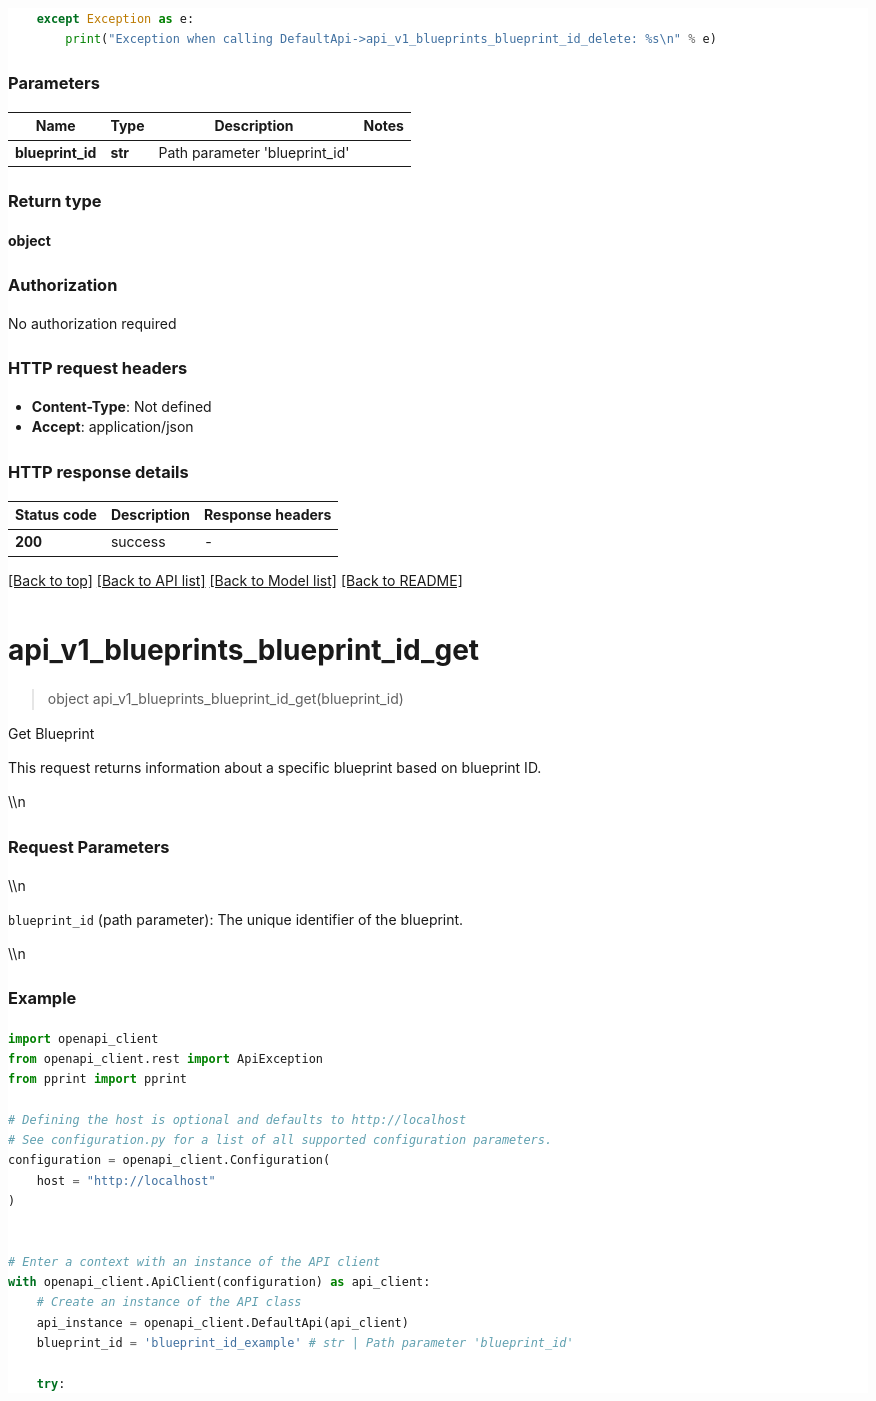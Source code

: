 ```python
    except Exception as e:
        print("Exception when calling DefaultApi->api_v1_blueprints_blueprint_id_delete: %s\n" % e)
```



### Parameters


Name | Type | Description  | Notes
------------- | ------------- | ------------- | -------------
 **blueprint_id** | **str**| Path parameter &#39;blueprint_id&#39; | 

### Return type

**object**

### Authorization

No authorization required

### HTTP request headers

 - **Content-Type**: Not defined
 - **Accept**: application/json

### HTTP response details

| Status code | Description | Response headers |
|-------------|-------------|------------------|
**200** | success |  -  |

[[Back to top]](#) [[Back to API list]](../README.md#documentation-for-api-endpoints) [[Back to Model list]](../README.md#documentation-for-models) [[Back to README]](../README.md)

# **api_v1_blueprints_blueprint_id_get**
> object api_v1_blueprints_blueprint_id_get(blueprint_id)

Get Blueprint

<p>This request returns information about a specific blueprint based on blueprint ID.</p>\\n<h3 id=\"request-parameters\">Request Parameters</h3>\\n<p><code>blueprint_id</code> (path parameter): The unique identifier of the blueprint.</p>\\n

### Example


```python
import openapi_client
from openapi_client.rest import ApiException
from pprint import pprint

# Defining the host is optional and defaults to http://localhost
# See configuration.py for a list of all supported configuration parameters.
configuration = openapi_client.Configuration(
    host = "http://localhost"
)


# Enter a context with an instance of the API client
with openapi_client.ApiClient(configuration) as api_client:
    # Create an instance of the API class
    api_instance = openapi_client.DefaultApi(api_client)
    blueprint_id = 'blueprint_id_example' # str | Path parameter 'blueprint_id'

    try:
```